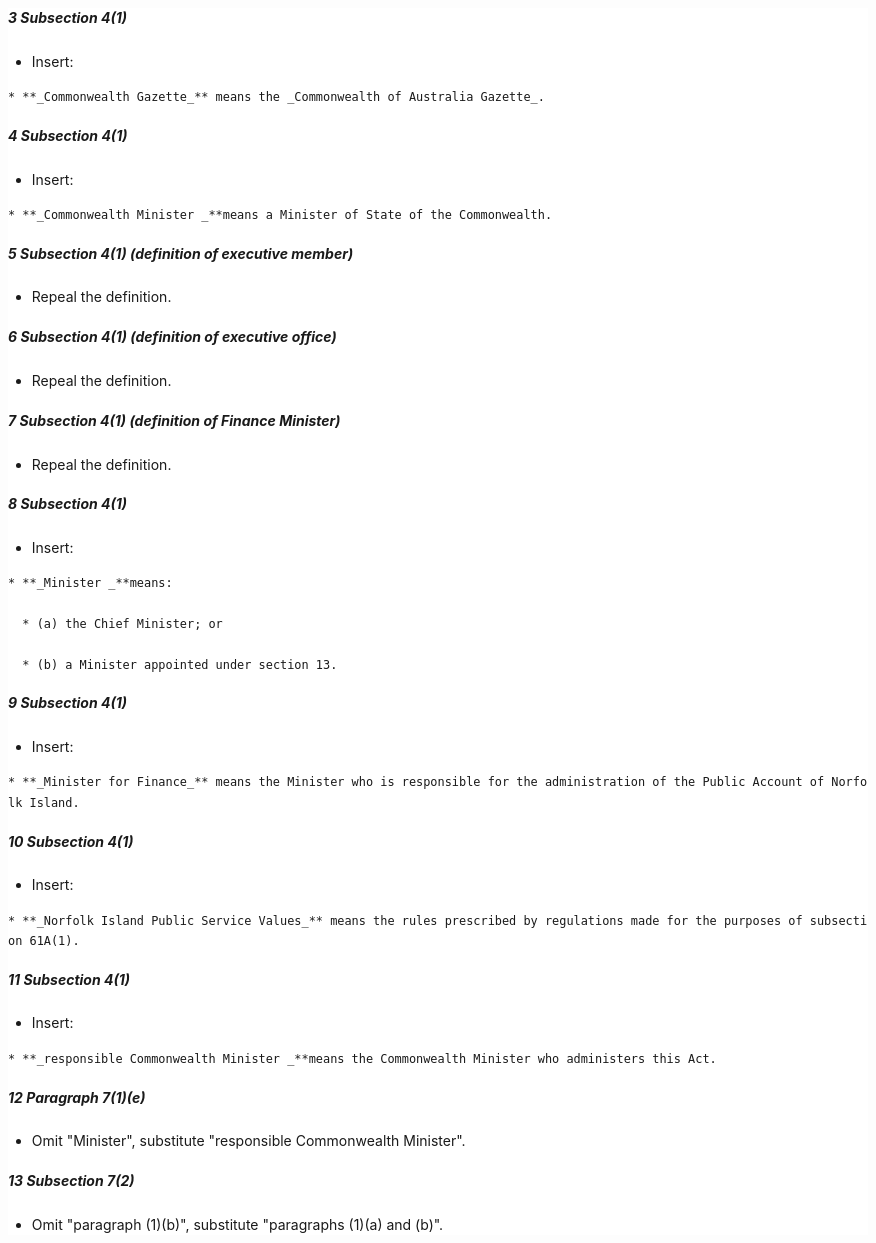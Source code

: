 ##### 3  Subsection 4(1)

   * Insert: 

    * **_Commonwealth Gazette_** means the _Commonwealth of Australia Gazette_.

##### 4  Subsection 4(1)

   * Insert: 

    * **_Commonwealth Minister _**means a Minister of State of the Commonwealth.

##### 5  Subsection 4(1) (definition of executive member)

   * Repeal the definition.

##### 6  Subsection 4(1) (definition of executive office)

   * Repeal the definition.

##### 7  Subsection 4(1) (definition of Finance Minister)

   * Repeal the definition.

##### 8  Subsection 4(1)

   * Insert: 

    * **_Minister _**means:

      * (a) the Chief Minister; or

      * (b) a Minister appointed under section 13.

##### 9  Subsection 4(1)

   * Insert: 

    * **_Minister for Finance_** means the Minister who is responsible for the administration of the Public Account of Norfolk Island.

##### 10  Subsection 4(1)

   * Insert: 

    * **_Norfolk Island Public Service Values_** means the rules prescribed by regulations made for the purposes of subsection 61A(1).

##### 11  Subsection 4(1)

   * Insert: 

    * **_responsible Commonwealth Minister _**means the Commonwealth Minister who administers this Act.

##### 12  Paragraph 7(1)(e)

   * Omit "Minister", substitute "responsible Commonwealth Minister".

##### 13  Subsection 7(2)

   * Omit "paragraph (1)(b)", substitute "paragraphs (1)(a) and (b)".
